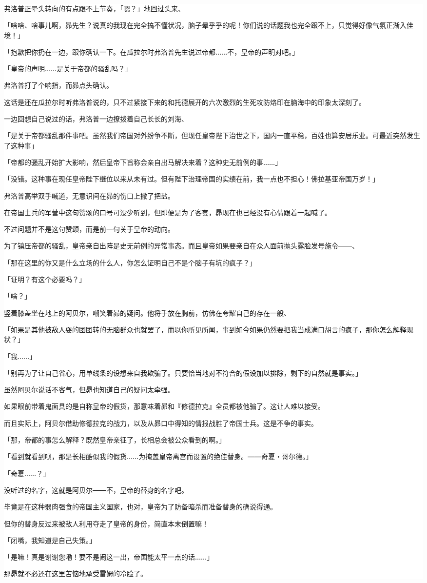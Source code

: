 弗洛普正晕头转向的有点跟不上节奏，「嗯？」地回过头来、

「啥啥、啥事儿啊，昴先生？说真的我现在完全搞不懂状况，脑子晕乎乎的呢！你们说的话题我也完全跟不上，只觉得好像气氛正渐入佳境！」

「抱歉把你扔在一边，跟你确认一下。在瓜拉尔时弗洛普先生说过帝都……不，皇帝的声明对吧。」

「皇帝的声明……是关于帝都的骚乱吗？」

弗洛普打了个响指，而昴点头确认。

这话是还在瓜拉尔时听弗洛普说的，只不过紧接下来的和托德展开的六次激烈的生死攻防烙印在脑海中的印象太深刻了。

一边回想自己说过的话，弗洛普一边撩拨着自己长长的刘海、

「是关于帝都骚乱那件事吧。虽然我们帝国对外纷争不断，但现任皇帝陛下治世之下，国内一直平稳，百姓也算安居乐业。可最近突然发生了这种事」

「帝都的骚乱开始扩大影响，然后皇帝下旨称会亲自出马解决来着？这种史无前例的事……」

「没错。这种事在现任皇帝陛下继位以来从未有过。但有陛下治理帝国的实绩在前，我一点也不担心！佛拉基亚帝国万岁！」

弗洛普高举双手喊道，无意识间在昴的伤口上撒了把盐。

在帝国士兵的军营中这句赞颂的口号可没少听到，但即便是为了客套，昴现在也已经没有心情跟着一起喊了。

不过问题并不是这句赞颂，而是前一句关于皇帝的动向。

为了镇压帝都的骚乱，皇帝亲自出阵是史无前例的异常事态。而且皇帝如果要亲自在众人面前抛头露脸发号施令――、

「那在这里的你又是什么立场的什么人，你怎么证明自己不是个脑子有坑的疯子？」

「证明？有这个必要吗？」

「啥？」

竖着膝盖坐在地上的阿贝尔，嘲笑着昴的疑问。他将手放在胸前，仿佛在夸耀自己的存在一般、

「如果是其他被敌人耍的团团转的无脑群众也就罢了，而以你所见所闻，事到如今如果仍然要把我当成满口胡言的疯子，那你怎么解释现状？」

「我……」

「别再为了让自己省心，用单线条的设想来自我欺骗了。只要恰当地对不符合的假设加以排除，剩下的自然就是事实。」

虽然阿贝尔说话不客气，但昴也知道自己的疑问太牵强。

如果眼前带着鬼面具的是自称皇帝的假货，那意味着昴和『修德拉克』全员都被他骗了。这让人难以接受。

而且实际上，阿贝尔借助修德拉克的战力，以及从昴口中得知的情报战胜了帝国士兵。这是不争的事实。

「那，帝都的事怎么解释？既然皇帝亲征了，长相总会被公众看到的啊。」

「看到就看到呗，那是长相酷似我的假货……为掩盖皇帝离宫而设置的绝佳替身。――奇夏・哥尔德。」

「奇夏……？」

没听过的名字，这就是阿贝尔――不，皇帝的替身的名字吧。

毕竟是在这种弱肉强食的帝国主义国家，也对，皇帝为了防备暗杀而准备替身的确说得通。

但你的替身反过来被敌人利用夺走了皇帝的身份，简直本末倒置嘛！

「闭嘴，我知道是自己失策。」

「是嘛！真是谢谢您嘞！要不是闹这一出，帝国能太平一点的话……」

那昴就不必还在这里苦恼地承受雷姆的冷脸了。
